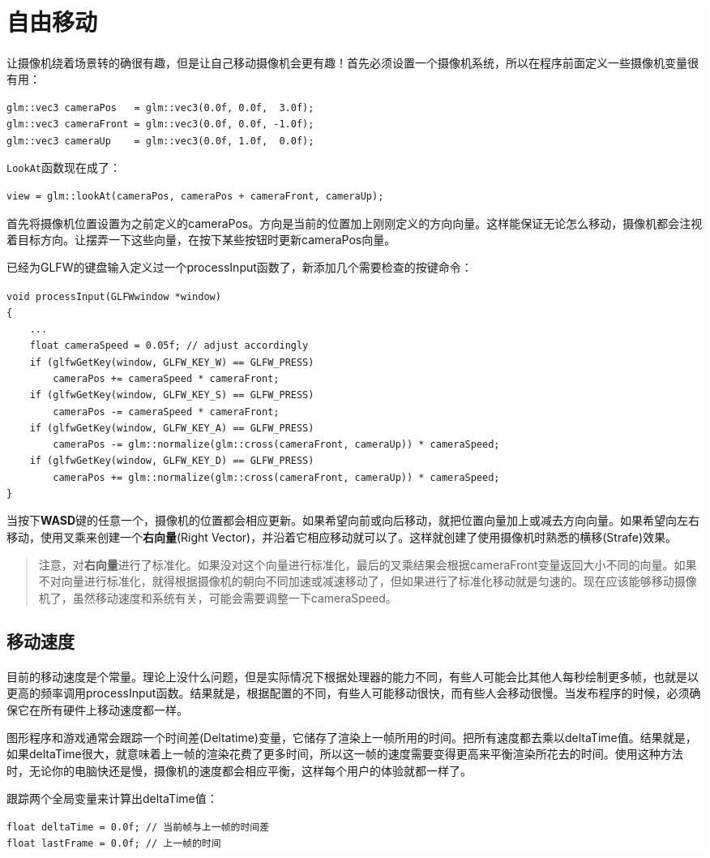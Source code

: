 

# 自由移动

让摄像机绕着场景转的确很有趣，但是让自己移动摄像机会更有趣！首先必须设置一个摄像机系统，所以在程序前面定义一些摄像机变量很有用：

```
glm::vec3 cameraPos   = glm::vec3(0.0f, 0.0f,  3.0f);
glm::vec3 cameraFront = glm::vec3(0.0f, 0.0f, -1.0f);
glm::vec3 cameraUp    = glm::vec3(0.0f, 1.0f,  0.0f);
```

`LookAt`函数现在成了：

```
view = glm::lookAt(cameraPos, cameraPos + cameraFront, cameraUp);
```

首先将摄像机位置设置为之前定义的cameraPos。方向是当前的位置加上刚刚定义的方向向量。这样能保证无论怎么移动，摄像机都会注视着目标方向。让摆弄一下这些向量，在按下某些按钮时更新cameraPos向量。

已经为GLFW的键盘输入定义过一个processInput函数了，新添加几个需要检查的按键命令：

```
void processInput(GLFWwindow *window)
{
    ...
    float cameraSpeed = 0.05f; // adjust accordingly
    if (glfwGetKey(window, GLFW_KEY_W) == GLFW_PRESS)
        cameraPos += cameraSpeed * cameraFront;
    if (glfwGetKey(window, GLFW_KEY_S) == GLFW_PRESS)
        cameraPos -= cameraSpeed * cameraFront;
    if (glfwGetKey(window, GLFW_KEY_A) == GLFW_PRESS)
        cameraPos -= glm::normalize(glm::cross(cameraFront, cameraUp)) * cameraSpeed;
    if (glfwGetKey(window, GLFW_KEY_D) == GLFW_PRESS)
        cameraPos += glm::normalize(glm::cross(cameraFront, cameraUp)) * cameraSpeed;
}
```

当按下**WASD**键的任意一个，摄像机的位置都会相应更新。如果希望向前或向后移动，就把位置向量加上或减去方向向量。如果希望向左右移动，使用叉乘来创建一个**右向量**(Right Vector)，并沿着它相应移动就可以了。这样就创建了使用摄像机时熟悉的横移(Strafe)效果。

>  注意，对**右向量**进行了标准化。如果没对这个向量进行标准化，最后的叉乘结果会根据cameraFront变量返回大小不同的向量。如果不对向量进行标准化，就得根据摄像机的朝向不同加速或减速移动了，但如果进行了标准化移动就是匀速的。现在应该能够移动摄像机了，虽然移动速度和系统有关，可能会需要调整一下cameraSpeed。

## 移动速度

目前的移动速度是个常量。理论上没什么问题，但是实际情况下根据处理器的能力不同，有些人可能会比其他人每秒绘制更多帧，也就是以更高的频率调用processInput函数。结果就是，根据配置的不同，有些人可能移动很快，而有些人会移动很慢。当发布程序的时候，必须确保它在所有硬件上移动速度都一样。

图形程序和游戏通常会跟踪一个时间差(Deltatime)变量，它储存了渲染上一帧所用的时间。把所有速度都去乘以deltaTime值。结果就是，如果deltaTime很大，就意味着上一帧的渲染花费了更多时间，所以这一帧的速度需要变得更高来平衡渲染所花去的时间。使用这种方法时，无论你的电脑快还是慢，摄像机的速度都会相应平衡，这样每个用户的体验就都一样了。

跟踪两个全局变量来计算出deltaTime值：

```
float deltaTime = 0.0f; // 当前帧与上一帧的时间差
float lastFrame = 0.0f; // 上一帧的时间
```
